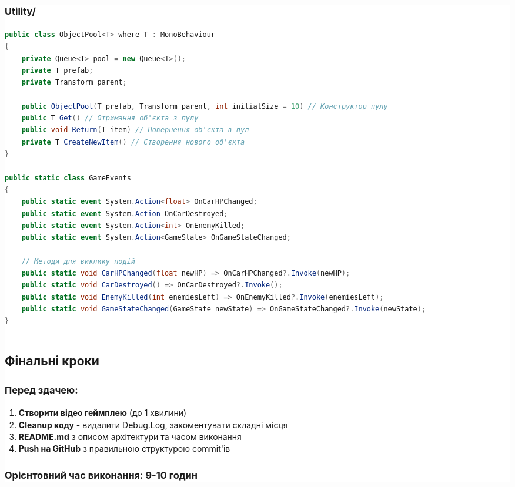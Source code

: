 ### Utility/
```csharp
public class ObjectPool<T> where T : MonoBehaviour
{
    private Queue<T> pool = new Queue<T>();
    private T prefab;
    private Transform parent;
    
    public ObjectPool(T prefab, Transform parent, int initialSize = 10) // Конструктор пулу
    public T Get() // Отримання об'єкта з пулу
    public void Return(T item) // Повернення об'єкта в пул
    private T CreateNewItem() // Створення нового об'єкта
}

public static class GameEvents
{
    public static event System.Action<float> OnCarHPChanged;
    public static event System.Action OnCarDestroyed;
    public static event System.Action<int> OnEnemyKilled;
    public static event System.Action<GameState> OnGameStateChanged;
    
    // Методи для виклику подій
    public static void CarHPChanged(float newHP) => OnCarHPChanged?.Invoke(newHP);
    public static void CarDestroyed() => OnCarDestroyed?.Invoke();
    public static void EnemyKilled(int enemiesLeft) => OnEnemyKilled?.Invoke(enemiesLeft);
    public static void GameStateChanged(GameState newState) => OnGameStateChanged?.Invoke(newState);
}
```

---

## Фінальні кроки

### Перед здачею:
1. **Створити відео геймплею** (до 1 хвилини)
2. **Cleanup коду** - видалити Debug.Log, закоментувати складні місця
3. **README.md** з описом архітектури та часом виконання
4. **Push на GitHub** з правильною структурою commit'ів

### Орієнтовний час виконання: **9-10 годин**